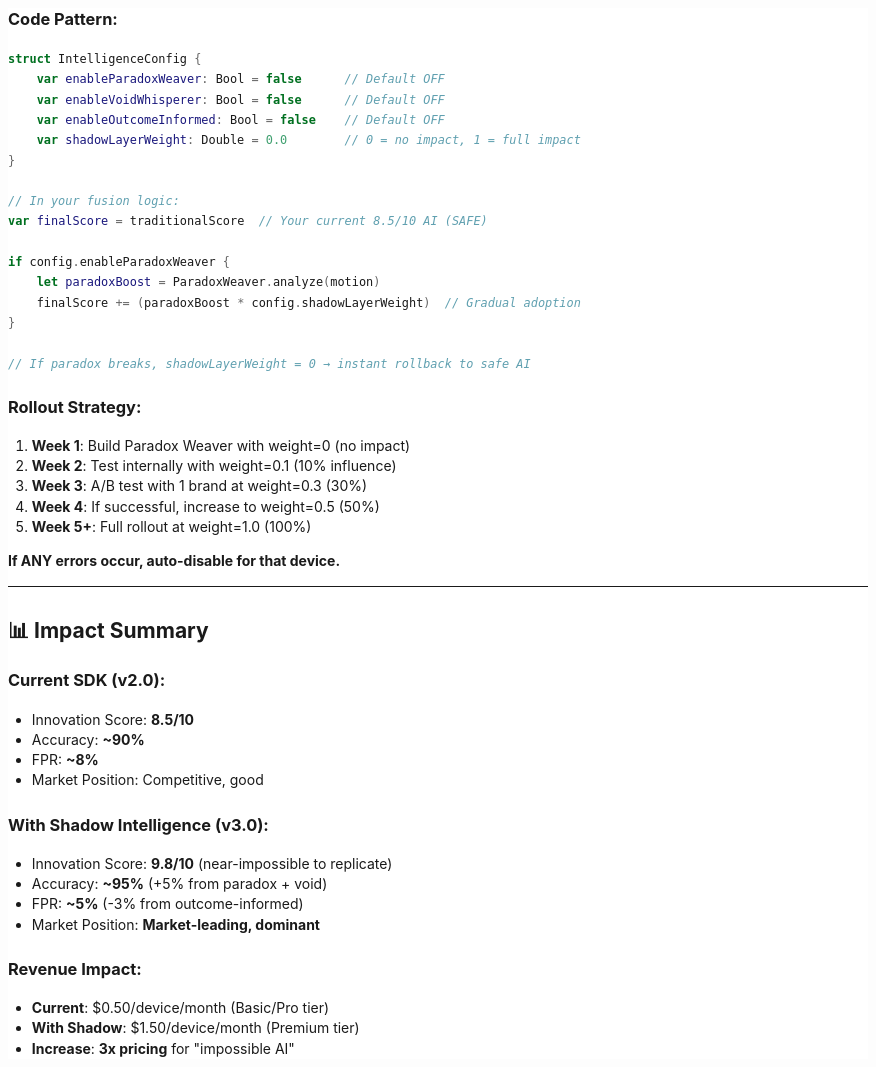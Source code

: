 ### Code Pattern:
```swift
struct IntelligenceConfig {
    var enableParadoxWeaver: Bool = false      // Default OFF
    var enableVoidWhisperer: Bool = false      // Default OFF  
    var enableOutcomeInformed: Bool = false    // Default OFF
    var shadowLayerWeight: Double = 0.0        // 0 = no impact, 1 = full impact
}

// In your fusion logic:
var finalScore = traditionalScore  // Your current 8.5/10 AI (SAFE)

if config.enableParadoxWeaver {
    let paradoxBoost = ParadoxWeaver.analyze(motion)
    finalScore += (paradoxBoost * config.shadowLayerWeight)  // Gradual adoption
}

// If paradox breaks, shadowLayerWeight = 0 → instant rollback to safe AI
```

### Rollout Strategy:
1. **Week 1**: Build Paradox Weaver with weight=0 (no impact)
2. **Week 2**: Test internally with weight=0.1 (10% influence)
3. **Week 3**: A/B test with 1 brand at weight=0.3 (30%)
4. **Week 4**: If successful, increase to weight=0.5 (50%)
5. **Week 5+**: Full rollout at weight=1.0 (100%)

**If ANY errors occur, auto-disable for that device.**

---

## 📊 Impact Summary

### Current SDK (v2.0):
- Innovation Score: **8.5/10**
- Accuracy: **~90%**
- FPR: **~8%**
- Market Position: Competitive, good

### With Shadow Intelligence (v3.0):
- Innovation Score: **9.8/10** (near-impossible to replicate)
- Accuracy: **~95%** (+5% from paradox + void)
- FPR: **~5%** (-3% from outcome-informed)
- Market Position: **Market-leading, dominant**

### Revenue Impact:
- **Current**: $0.50/device/month (Basic/Pro tier)
- **With Shadow**: $1.50/device/month (Premium tier)
- **Increase**: **3x pricing** for "impossible AI"
